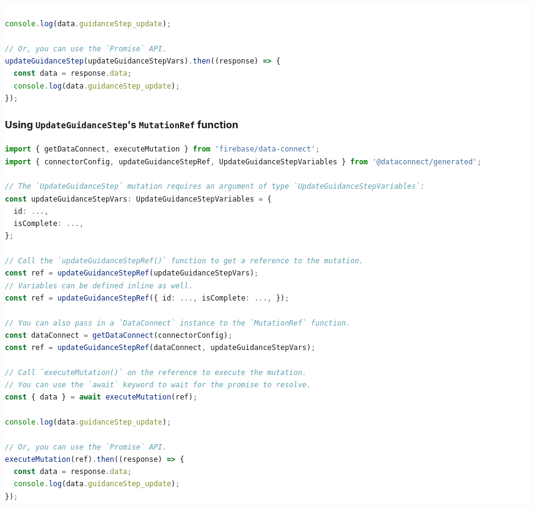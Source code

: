 ```typescript

console.log(data.guidanceStep_update);

// Or, you can use the `Promise` API.
updateGuidanceStep(updateGuidanceStepVars).then((response) => {
  const data = response.data;
  console.log(data.guidanceStep_update);
});
```

### Using `UpdateGuidanceStep`'s `MutationRef` function

```typescript
import { getDataConnect, executeMutation } from 'firebase/data-connect';
import { connectorConfig, updateGuidanceStepRef, UpdateGuidanceStepVariables } from '@dataconnect/generated';

// The `UpdateGuidanceStep` mutation requires an argument of type `UpdateGuidanceStepVariables`:
const updateGuidanceStepVars: UpdateGuidanceStepVariables = {
  id: ..., 
  isComplete: ..., 
};

// Call the `updateGuidanceStepRef()` function to get a reference to the mutation.
const ref = updateGuidanceStepRef(updateGuidanceStepVars);
// Variables can be defined inline as well.
const ref = updateGuidanceStepRef({ id: ..., isComplete: ..., });

// You can also pass in a `DataConnect` instance to the `MutationRef` function.
const dataConnect = getDataConnect(connectorConfig);
const ref = updateGuidanceStepRef(dataConnect, updateGuidanceStepVars);

// Call `executeMutation()` on the reference to execute the mutation.
// You can use the `await` keyword to wait for the promise to resolve.
const { data } = await executeMutation(ref);

console.log(data.guidanceStep_update);

// Or, you can use the `Promise` API.
executeMutation(ref).then((response) => {
  const data = response.data;
  console.log(data.guidanceStep_update);
});
```

